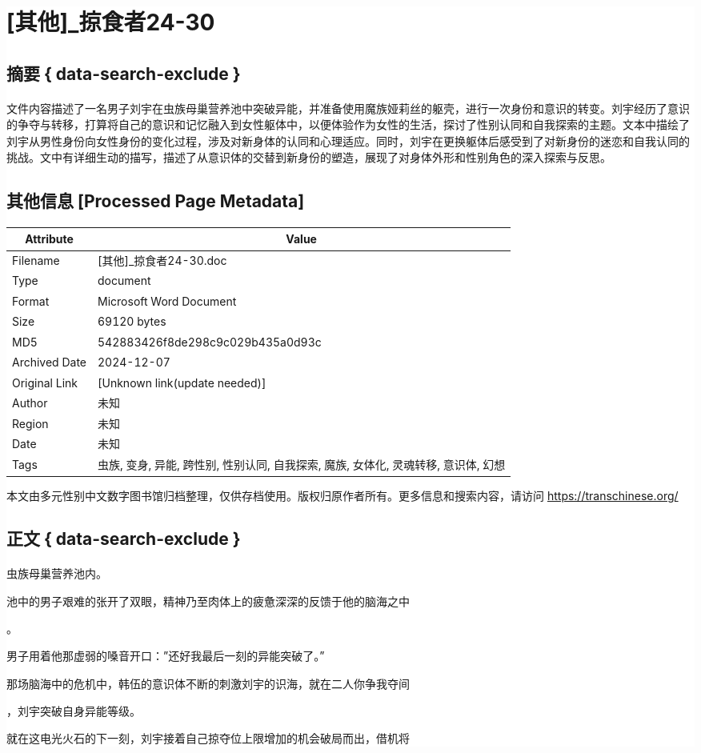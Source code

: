 # [其他]_掠食者24-30



## 摘要  { data-search-exclude }


文件内容描述了一名男子刘宇在虫族母巢营养池中突破异能，并准备使用魔族娅莉丝的躯壳，进行一次身份和意识的转变。刘宇经历了意识的争夺与转移，打算将自己的意识和记忆融入到女性躯体中，以便体验作为女性的生活，探讨了性别认同和自我探索的主题。文本中描绘了刘宇从男性身份向女性身份的变化过程，涉及对新身体的认同和心理适应。同时，刘宇在更换躯体后感受到了对新身份的迷恋和自我认同的挑战。文中有详细生动的描写，描述了从意识体的交替到新身份的塑造，展现了对身体外形和性别角色的深入探索与反思。



## 其他信息 [Processed Page Metadata]

| Attribute       | Value                                  |
|-----------------|----------------------------------------|
| Filename        | [其他]_掠食者24-30.doc                             |
| Type            | document                                 |
| Format          | Microsoft Word Document                               |
| Size            | 69120 bytes                           |
| MD5             | 542883426f8de298c9c029b435a0d93c                                  |
| Archived Date   | 2024-12-07                             |
| Original Link   | [Unknown link(update needed)]                         |
| Author          | 未知                               |
| Region          | 未知                               |
| Date            | 未知                                 |
| Tags            | 虫族, 变身, 异能, 跨性别, 性别认同, 自我探索, 魔族, 女体化, 灵魂转移, 意识体, 幻想                                 |

本文由多元性别中文数字图书馆归档整理，仅供存档使用。版权归原作者所有。更多信息和搜索内容，请访问 <https://transchinese.org/>


## 正文 { data-search-exclude }


虫族母巢营养池内。

池中的男子艰难的张开了双眼，精神乃至肉体上的疲惫深深的反馈于他的脑海之中

。

男子用着他那虚弱的嗓音开口：”还好我最后一刻的异能突破了。”

那场脑海中的危机中，韩伍的意识体不断的刺激刘宇的识海，就在二人你争我夺间

，刘宇突破自身异能等级。

就在这电光火石的下一刻，刘宇接着自己掠夺位上限增加的机会破局而出，借机将
